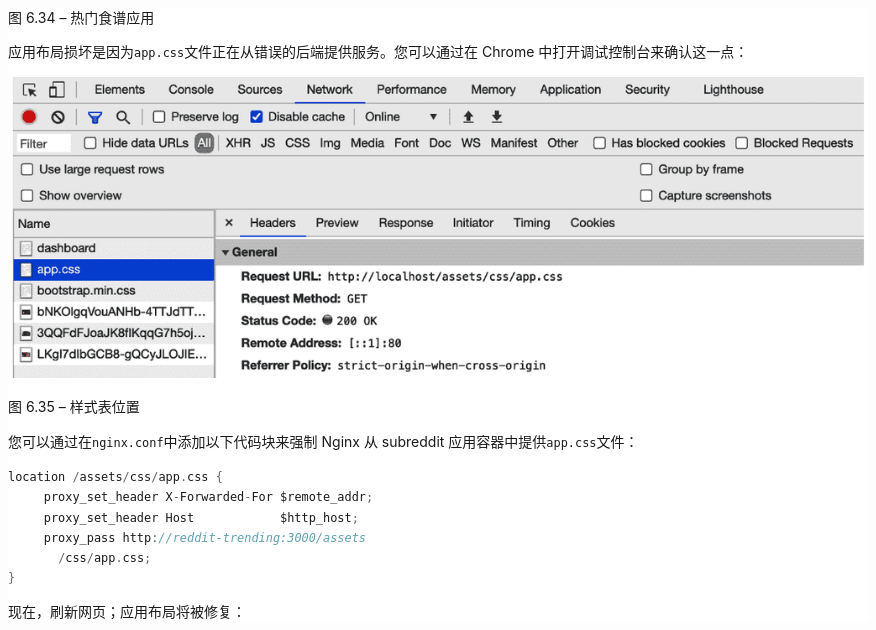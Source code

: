 图 6.34 – 热门食谱应用

应用布局损坏是因为`app.css`文件正在从错误的后端提供服务。您可以通过在 Chrome 中打开调试控制台来确认这一点：

![图 6.35 – 样式表位置](img/Figure_6.35_B17115.jpg)

图 6.35 – 样式表位置

您可以通过在`nginx.conf`中添加以下代码块来强制 Nginx 从 subreddit 应用容器中提供`app.css`文件：

```go
location /assets/css/app.css {
     proxy_set_header X-Forwarded-For $remote_addr;
     proxy_set_header Host            $http_host;
     proxy_pass http://reddit-trending:3000/assets
       /css/app.css;
}
```

现在，刷新网页；应用布局将被修复：
